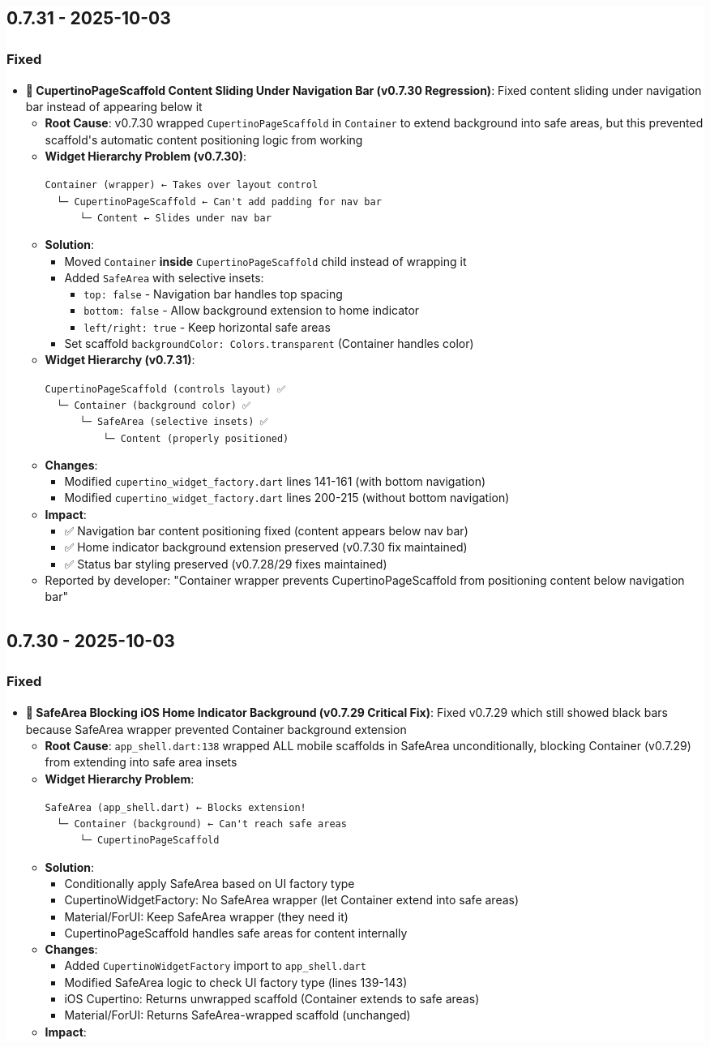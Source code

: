 ## 0.7.31 - 2025-10-03

### Fixed
- **🐛 CupertinoPageScaffold Content Sliding Under Navigation Bar (v0.7.30 Regression)**: Fixed content sliding under navigation bar instead of appearing below it
  - **Root Cause**: v0.7.30 wrapped `CupertinoPageScaffold` in `Container` to extend background into safe areas, but this prevented scaffold's automatic content positioning logic from working
  - **Widget Hierarchy Problem (v0.7.30)**:
    ```
    Container (wrapper) ← Takes over layout control
      └─ CupertinoPageScaffold ← Can't add padding for nav bar
          └─ Content ← Slides under nav bar
    ```
  - **Solution**:
    - Moved `Container` **inside** `CupertinoPageScaffold` child instead of wrapping it
    - Added `SafeArea` with selective insets:
      - `top: false` - Navigation bar handles top spacing
      - `bottom: false` - Allow background extension to home indicator
      - `left/right: true` - Keep horizontal safe areas
    - Set scaffold `backgroundColor: Colors.transparent` (Container handles color)
  - **Widget Hierarchy (v0.7.31)**:
    ```
    CupertinoPageScaffold (controls layout) ✅
      └─ Container (background color) ✅
          └─ SafeArea (selective insets) ✅
              └─ Content (properly positioned)
    ```
  - **Changes**:
    - Modified `cupertino_widget_factory.dart` lines 141-161 (with bottom navigation)
    - Modified `cupertino_widget_factory.dart` lines 200-215 (without bottom navigation)
  - **Impact**:
    - ✅ Navigation bar content positioning fixed (content appears below nav bar)
    - ✅ Home indicator background extension preserved (v0.7.30 fix maintained)
    - ✅ Status bar styling preserved (v0.7.28/29 fixes maintained)
  - Reported by developer: "Container wrapper prevents CupertinoPageScaffold from positioning content below navigation bar"


## 0.7.30 - 2025-10-03

### Fixed
- **🐛 SafeArea Blocking iOS Home Indicator Background (v0.7.29 Critical Fix)**: Fixed v0.7.29 which still showed black bars because SafeArea wrapper prevented Container background extension
  - **Root Cause**: `app_shell.dart:138` wrapped ALL mobile scaffolds in SafeArea unconditionally, blocking Container (v0.7.29) from extending into safe area insets
  - **Widget Hierarchy Problem**:
    ```
    SafeArea (app_shell.dart) ← Blocks extension!
      └─ Container (background) ← Can't reach safe areas
          └─ CupertinoPageScaffold
    ```
  - **Solution**:
    - Conditionally apply SafeArea based on UI factory type
    - CupertinoWidgetFactory: No SafeArea wrapper (let Container extend into safe areas)
    - Material/ForUI: Keep SafeArea wrapper (they need it)
    - CupertinoPageScaffold handles safe areas for content internally
  - **Changes**:
    - Added `CupertinoWidgetFactory` import to `app_shell.dart`
    - Modified SafeArea logic to check UI factory type (lines 139-143)
    - iOS Cupertino: Returns unwrapped scaffold (Container extends to safe areas)
    - Material/ForUI: Returns SafeArea-wrapped scaffold (unchanged)
  - **Impact**: